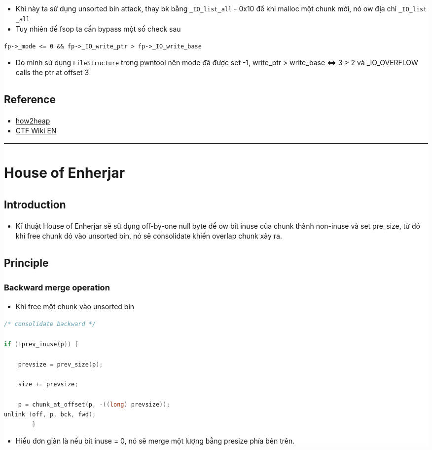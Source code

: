 - Khi này ta sử dụng unsorted bin attack, thay bk bằng `_IO_list_all` - 0x10 để khi malloc một chunk mới, nó ow địa chỉ `_IO_list_all`
- Tuy nhiên để fsop ta cần bypass một số check sau

```
fp->_mode <= 0 && fp->_IO_write_ptr > fp->_IO_write_base
```

- Do mình sử dụng `FileStructure` trong pwntool nên mode đã được set -1, write_ptr > write_base <=> 3 > 2 và \_IO_OVERFLOW calls the ptr at offset 3

## Reference

- [how2heap](https://github.com/shellphish/how2heap/blob/master/glibc_2.23/house_of_orange.c)
- [CTF Wiki EN](https://ctf-wiki.mahaloz.re/pwn/linux/glibc-heap/house_of_orange/)

---

# House of Enherjar

## Introduction

- Kĩ thuật House of Enherjar sẽ sử dụng off-by-one null byte để ow bit inuse của chunk thành non-inuse và set pre_size, từ đó khi free chunk đó vào unsorted bin, nó sẽ consolidate khiến overlap chunk xảy ra.

## Principle

### Backward merge operation

- Khi free một chunk vào unsorted bin

```c
/* consolidate backward */

if (!prev_inuse(p)) {

    prevsize = prev_size(p);

    size += prevsize;

    p = chunk_at_offset(p, -((long) prevsize));
unlink (off, p, bck, fwd);
        }
```

- Hiểu đơn giản là nếu bit inuse = 0, nó sẽ merge một lượng bằng presize phía bên trên.